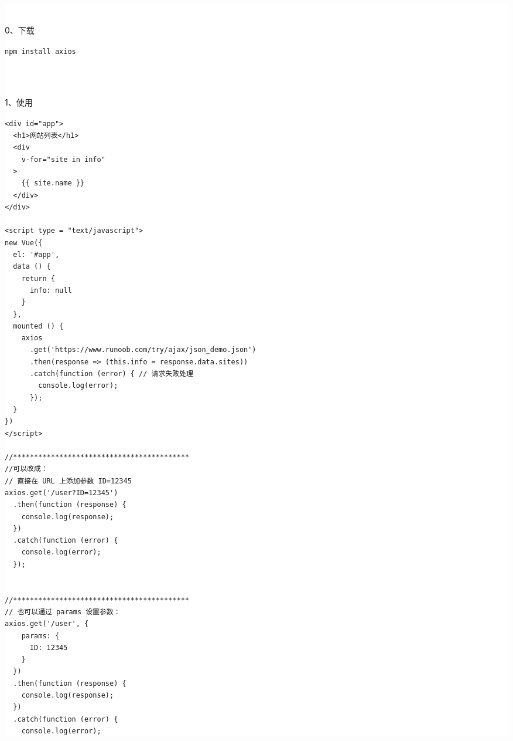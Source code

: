 <br/>

0、下载

```
npm install axios
```

<br/>

<br/>

1、使用

```
<div id="app">
  <h1>网站列表</h1>
  <div
    v-for="site in info"
  >
    {{ site.name }}
  </div>
</div>

<script type = "text/javascript">
new Vue({
  el: '#app',
  data () {
    return {
      info: null
    }
  },
  mounted () {
    axios
      .get('https://www.runoob.com/try/ajax/json_demo.json')
      .then(response => (this.info = response.data.sites))
      .catch(function (error) { // 请求失败处理
        console.log(error);
      });
  }
})
</script>

//******************************************
//可以改成：
// 直接在 URL 上添加参数 ID=12345
axios.get('/user?ID=12345')
  .then(function (response) {
    console.log(response);
  })
  .catch(function (error) {
    console.log(error);
  });
  

//******************************************
// 也可以通过 params 设置参数：
axios.get('/user', {
    params: {
      ID: 12345
    }
  })
  .then(function (response) {
    console.log(response);
  })
  .catch(function (error) {
    console.log(error);
```